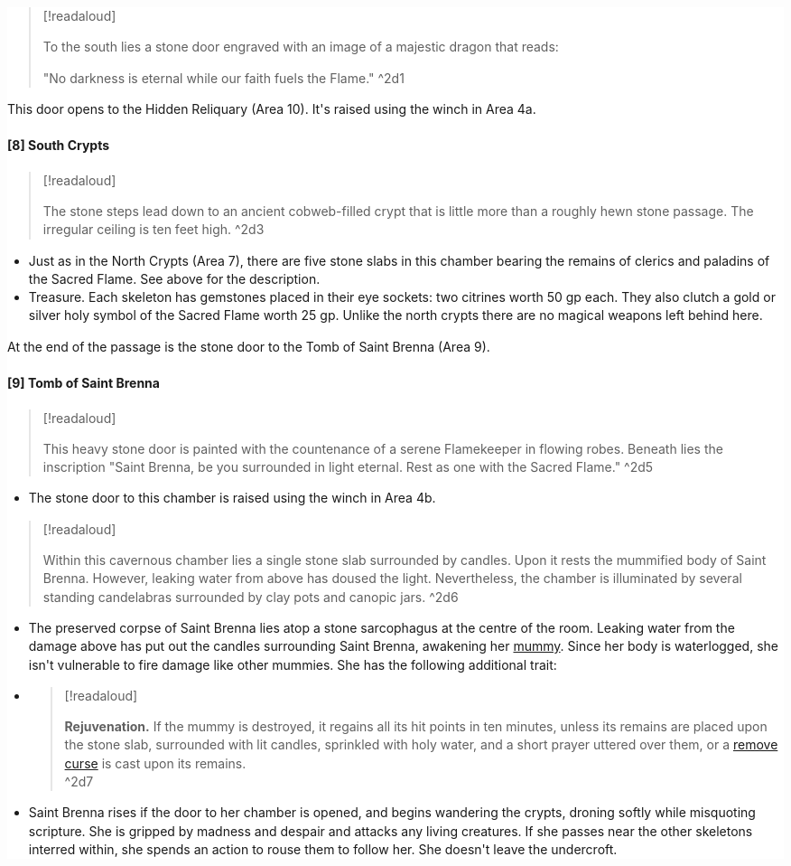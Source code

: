 > [!readaloud] 
> 
> To the south lies a stone door engraved with an image of a majestic dragon that reads:
> 
> "No darkness is eternal while our faith fuels the Flame."
^2d1

This door opens to the Hidden Reliquary (Area 10). It's raised using the winch in Area 4a.

#### [8] South Crypts

> [!readaloud] 
> 
> The stone steps lead down to an ancient cobweb-filled crypt that is little more than a roughly hewn stone passage. The irregular ceiling is ten feet high.
^2d3

- Just as in the North Crypts (Area 7), there are five stone slabs in this chamber bearing the remains of clerics and paladins of the Sacred Flame. See above for the description.  
- Treasure. Each skeleton has gemstones placed in their eye sockets: two citrines worth 50 gp each. They also clutch a gold or silver holy symbol of the Sacred Flame worth 25 gp. Unlike the north crypts there are no magical weapons left behind here.  

At the end of the passage is the stone door to the Tomb of Saint Brenna (Area 9).

#### [9] Tomb of Saint Brenna

> [!readaloud] 
> 
> This heavy stone door is painted with the countenance of a serene Flamekeeper in flowing robes. Beneath lies the inscription "Saint Brenna, be you surrounded in light eternal. Rest as one with the Sacred Flame."
^2d5

- The stone door to this chamber is raised using the winch in Area 4b.  

> [!readaloud] 
> 
> Within this cavernous chamber lies a single stone slab surrounded by candles. Upon it rests the mummified body of Saint Brenna. However, leaking water from above has doused the light. Nevertheless, the chamber is illuminated by several standing candelabras surrounded by clay pots and canopic jars.
^2d6

- The preserved corpse of Saint Brenna lies atop a stone sarcophagus at the centre of the room. Leaking water from the damage above has put out the candles surrounding Saint Brenna, awakening her [mummy](Mechanics/bestiary/undead/mummy.md). Since her body is waterlogged, she isn't vulnerable to fire damage like other mummies. She has the following additional trait:  
- > [!readaloud]   
    >   
    > **Rejuvenation.** If the mummy is destroyed, it regains all its hit points in ten minutes, unless its remains are placed upon the stone slab, surrounded with lit candles, sprinkled with holy water, and a short prayer uttered over them, or a [remove curse](Mechanics/spells/remove-curse.md) is cast upon its remains.  
    ^2d7  
- Saint Brenna rises if the door to her chamber is opened, and begins wandering the crypts, droning softly while misquoting scripture. She is gripped by madness and despair and attacks any living creatures. If she passes near the other skeletons interred within, she spends an action to rouse them to follow her. She doesn't leave the undercroft.  
